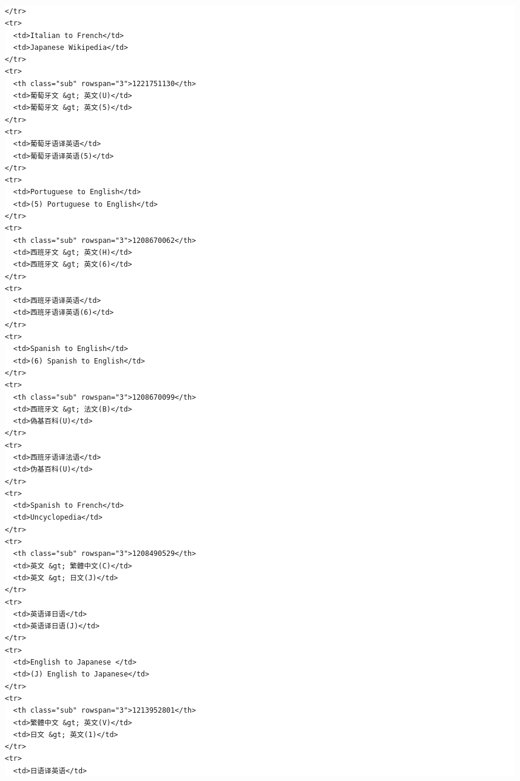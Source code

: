     </tr>
    <tr>
      <td>Italian to French</td>
      <td>Japanese Wikipedia</td>
    </tr>
    <tr>
      <th class="sub" rowspan="3">1221751130</th>
      <td>葡萄牙文 &gt; 英文(U)</td>
      <td>葡萄牙文 &gt; 英文(5)</td>
    </tr>
    <tr>
      <td>葡萄牙语译英语</td>
      <td>葡萄牙语译英语(5)</td>
    </tr>
    <tr>
      <td>Portuguese to English</td>
      <td>(5) Portuguese to English</td>
    </tr>
    <tr>
      <th class="sub" rowspan="3">1208670062</th>
      <td>西班牙文 &gt; 英文(H)</td>
      <td>西班牙文 &gt; 英文(6)</td>
    </tr>
    <tr>
      <td>西班牙语译英语</td>
      <td>西班牙语译英语(6)</td>
    </tr>
    <tr>
      <td>Spanish to English</td>
      <td>(6) Spanish to English</td>
    </tr>
    <tr>
      <th class="sub" rowspan="3">1208670099</th>
      <td>西班牙文 &gt; 法文(B)</td>
      <td>偽基百科(U)</td>
    </tr>
    <tr>
      <td>西班牙语译法语</td>
      <td>伪基百科(U)</td>
    </tr>
    <tr>
      <td>Spanish to French</td>
      <td>Uncyclopedia</td>
    </tr>
    <tr>
      <th class="sub" rowspan="3">1208490529</th>
      <td>英文 &gt; 繁體中文(C)</td>
      <td>英文 &gt; 日文(J)</td>
    </tr>
    <tr>
      <td>英语译日语</td>
      <td>英语译日语(J)</td>
    </tr>
    <tr>
      <td>English to Japanese </td>
      <td>(J) English to Japanese</td>
    </tr>
    <tr>
      <th class="sub" rowspan="3">1213952801</th>
      <td>繁體中文 &gt; 英文(V)</td>
      <td>日文 &gt; 英文(1)</td>
    </tr>
    <tr>
      <td>日语译英语</td>